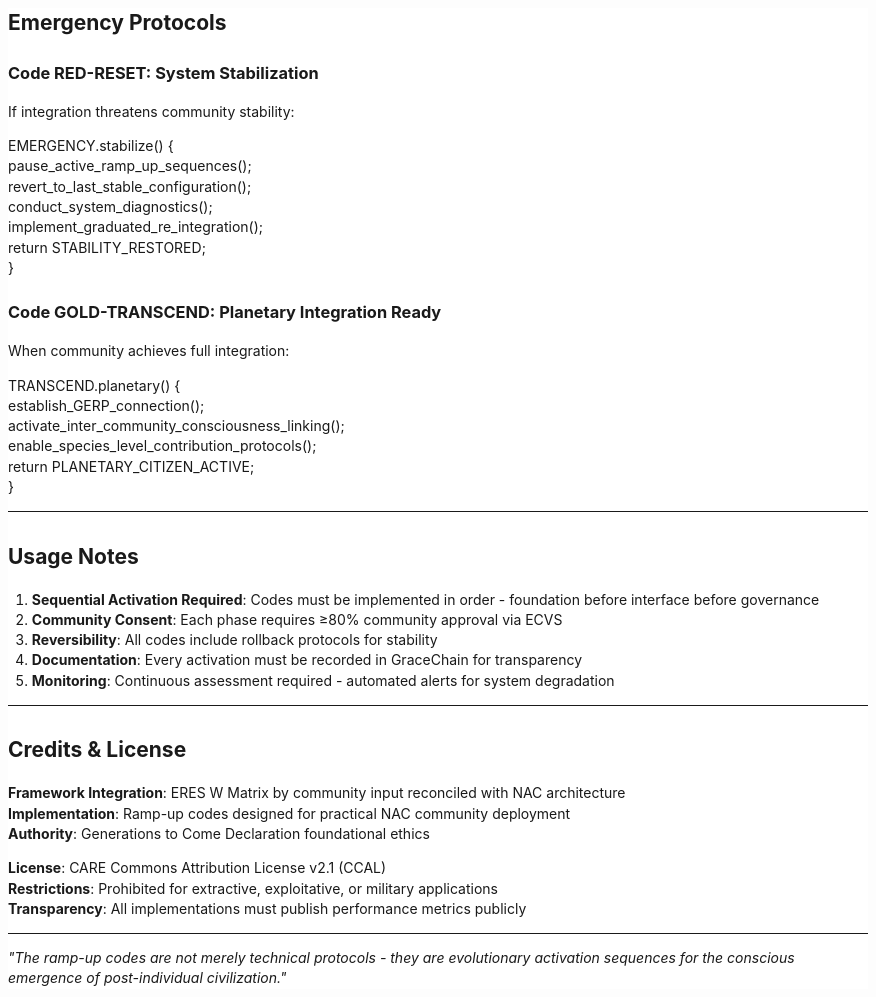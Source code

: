 ## **Emergency Protocols**

### **Code RED-RESET: System Stabilization**

If integration threatens community stability:

EMERGENCY.stabilize() {  
  pause\_active\_ramp\_up\_sequences();  
  revert\_to\_last\_stable\_configuration();  
  conduct\_system\_diagnostics();  
  implement\_graduated\_re\_integration();  
  return STABILITY\_RESTORED;  
}

### **Code GOLD-TRANSCEND: Planetary Integration Ready**

When community achieves full integration:

TRANSCEND.planetary() {  
  establish\_GERP\_connection();  
  activate\_inter\_community\_consciousness\_linking();  
  enable\_species\_level\_contribution\_protocols();  
  return PLANETARY\_CITIZEN\_ACTIVE;  
}

---

## **Usage Notes**

1. **Sequential Activation Required**: Codes must be implemented in order \- foundation before interface before governance  
2. **Community Consent**: Each phase requires ≥80% community approval via ECVS  
3. **Reversibility**: All codes include rollback protocols for stability  
4. **Documentation**: Every activation must be recorded in GraceChain for transparency  
5. **Monitoring**: Continuous assessment required \- automated alerts for system degradation

---

## **Credits & License**

**Framework Integration**: ERES W Matrix by community input reconciled with NAC architecture  
 **Implementation**: Ramp-up codes designed for practical NAC community deployment  
 **Authority**: Generations to Come Declaration foundational ethics

**License**: CARE Commons Attribution License v2.1 (CCAL)  
 **Restrictions**: Prohibited for extractive, exploitative, or military applications  
 **Transparency**: All implementations must publish performance metrics publicly

---

*"The ramp-up codes are not merely technical protocols \- they are evolutionary activation sequences for the conscious emergence of post-individual civilization."*
